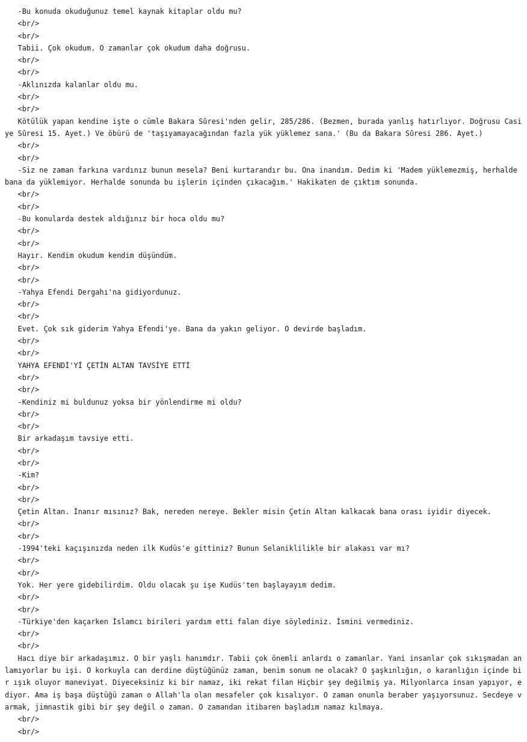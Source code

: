       -Bu konuda okuduğunuz temel kaynak kitaplar oldu mu?
       <br/>
       <br/>
       Tabii. Çok okudum. O zamanlar çok okudum daha doğrusu.
       <br/>
       <br/>
       -Aklınızda kalanlar oldu mu.
       <br/>
       <br/>
       Kötülük yapan kendine işte o cümle Bakara Sûresi'nden gelir, 285/286. (Bezmen, burada yanlış hatırlıyor. Doğrusu Casiye Sûresi 15. Ayet.) Ve öbürü de 'taşıyamayacağından fazla yük yüklemez sana.' (Bu da Bakara Sûresi 286. Ayet.)
       <br/>
       <br/>
       -Siz ne zaman farkına vardınız bunun mesela? Beni kurtarandır bu. Ona inandım. Dedim ki 'Madem yüklemezmiş, herhalde bana da yüklemiyor. Herhalde sonunda bu işlerin içinden çıkacağım.' Hakikaten de çıktım sonunda.
       <br/>
       <br/>
       -Bu konularda destek aldığınız bir hoca oldu mu?
       <br/>
       <br/>
       Hayır. Kendim okudum kendim düşündüm.
       <br/>
       <br/>
       -Yahya Efendi Dergahı'na gidiyordunuz.
       <br/>
       <br/>
       Evet. Çok sık giderim Yahya Efendi'ye. Bana da yakın geliyor. O devirde başladım.
       <br/>
       <br/>
       YAHYA EFENDİ'Yİ ÇETİN ALTAN TAVSİYE ETTİ
       <br/>
       <br/>
       -Kendiniz mi buldunuz yoksa bir yönlendirme mi oldu?
       <br/>
       <br/>
       Bir arkadaşım tavsiye etti.
       <br/>
       <br/>
       -Kim?
       <br/>
       <br/>
       Çetin Altan. İnanır mısınız? Bak, nereden nereye. Bekler misin Çetin Altan kalkacak bana orası iyidir diyecek.
       <br/>
       <br/>
       -1994'teki kaçışınızda neden ilk Kudüs'e gittiniz? Bunun Selaniklilikle bir alakası var mı?
       <br/>
       <br/>
       Yok. Her yere gidebilirdim. Oldu olacak şu işe Kudüs'ten başlayayım dedim.
       <br/>
       <br/>
       -Türkiye'den kaçarken İslamcı birileri yardım etti falan diye söylediniz. İsmini vermediniz.
       <br/>
       <br/>
       Hacı diye bir arkadaşımız. O bir yaşlı hanımdır. Tabii çok önemli anlardı o zamanlar. Yani insanlar çok sıkışmadan anlamıyorlar bu işi. O korkuyla can derdine düştüğünüz zaman, benim sonum ne olacak? O şaşkınlığın, o karanlığın içinde bir ışık oluyor maneviyat. Diyeceksiniz ki bir namaz, iki rekat filan Hiçbir şey değilmiş ya. Milyonlarca insan yapıyor, ediyor. Ama iş başa düştüğü zaman o Allah'la olan mesafeler çok kısalıyor. O zaman onunla beraber yaşıyorsunuz. Secdeye varmak, jimnastik gibi bir şey değil o zaman. O zamandan itibaren başladım namaz kılmaya.
       <br/>
       <br/>